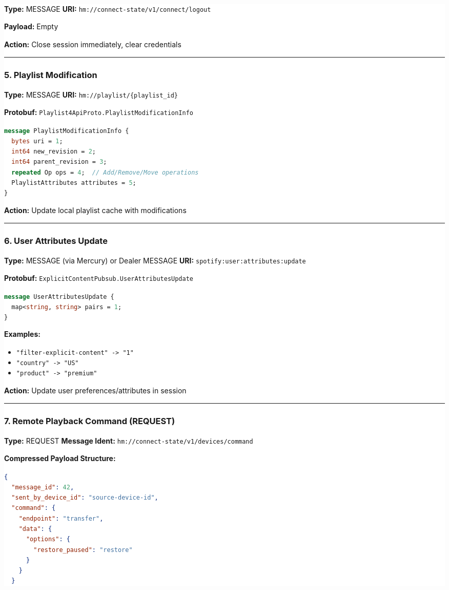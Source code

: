 **Type:** MESSAGE
**URI:** `hm://connect-state/v1/connect/logout`

**Payload:** Empty

**Action:** Close session immediately, clear credentials

---

### 5. Playlist Modification

**Type:** MESSAGE
**URI:** `hm://playlist/{playlist_id}`

**Protobuf:** `Playlist4ApiProto.PlaylistModificationInfo`

```protobuf
message PlaylistModificationInfo {
  bytes uri = 1;
  int64 new_revision = 2;
  int64 parent_revision = 3;
  repeated Op ops = 4;  // Add/Remove/Move operations
  PlaylistAttributes attributes = 5;
}
```

**Action:** Update local playlist cache with modifications

---

### 6. User Attributes Update

**Type:** MESSAGE (via Mercury) or Dealer MESSAGE
**URI:** `spotify:user:attributes:update`

**Protobuf:** `ExplicitContentPubsub.UserAttributesUpdate`

```protobuf
message UserAttributesUpdate {
  map<string, string> pairs = 1;
}
```

**Examples:**
- `"filter-explicit-content" -> "1"`
- `"country" -> "US"`
- `"product" -> "premium"`

**Action:** Update user preferences/attributes in session

---

### 7. Remote Playback Command (REQUEST)

**Type:** REQUEST
**Message Ident:** `hm://connect-state/v1/devices/command`

**Compressed Payload Structure:**
```json
{
  "message_id": 42,
  "sent_by_device_id": "source-device-id",
  "command": {
    "endpoint": "transfer",
    "data": {
      "options": {
        "restore_paused": "restore"
      }
    }
  }
```